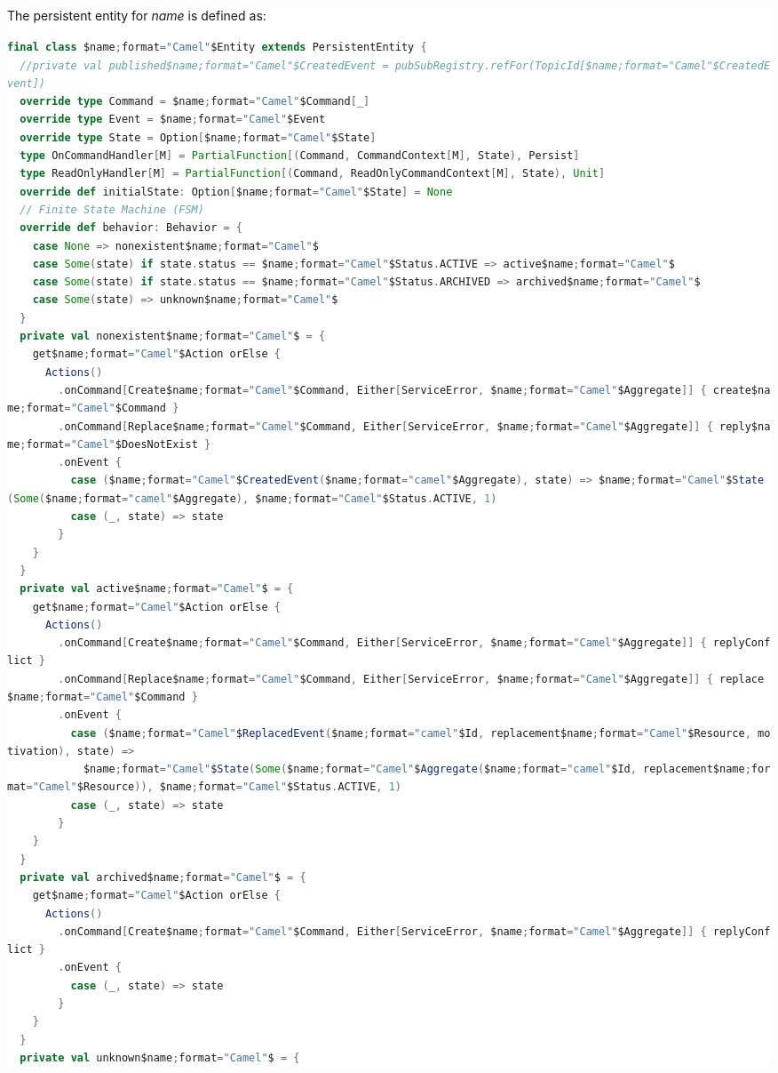 

The persistent entity for $name$ is defined as:



```scala
final class $name;format="Camel"$Entity extends PersistentEntity {
  //private val published$name;format="Camel"$CreatedEvent = pubSubRegistry.refFor(TopicId[$name;format="Camel"$CreatedEvent])
  override type Command = $name;format="Camel"$Command[_]
  override type Event = $name;format="Camel"$Event
  override type State = Option[$name;format="Camel"$State]
  type OnCommandHandler[M] = PartialFunction[(Command, CommandContext[M], State), Persist]
  type ReadOnlyHandler[M] = PartialFunction[(Command, ReadOnlyCommandContext[M], State), Unit]
  override def initialState: Option[$name;format="Camel"$State] = None
  // Finite State Machine (FSM)
  override def behavior: Behavior = {
    case None => nonexistent$name;format="Camel"$
    case Some(state) if state.status == $name;format="Camel"$Status.ACTIVE => active$name;format="Camel"$
    case Some(state) if state.status == $name;format="Camel"$Status.ARCHIVED => archived$name;format="Camel"$
    case Some(state) => unknown$name;format="Camel"$
  }
  private val nonexistent$name;format="Camel"$ = {
    get$name;format="Camel"$Action orElse {
      Actions()
        .onCommand[Create$name;format="Camel"$Command, Either[ServiceError, $name;format="Camel"$Aggregate]] { create$name;format="Camel"$Command }
        .onCommand[Replace$name;format="Camel"$Command, Either[ServiceError, $name;format="Camel"$Aggregate]] { reply$name;format="Camel"$DoesNotExist }
        .onEvent {
          case ($name;format="Camel"$CreatedEvent($name;format="camel"$Aggregate), state) => $name;format="Camel"$State(Some($name;format="camel"$Aggregate), $name;format="Camel"$Status.ACTIVE, 1)
          case (_, state) => state
        }
    }
  }
  private val active$name;format="Camel"$ = {
    get$name;format="Camel"$Action orElse {
      Actions()
        .onCommand[Create$name;format="Camel"$Command, Either[ServiceError, $name;format="Camel"$Aggregate]] { replyConflict }
        .onCommand[Replace$name;format="Camel"$Command, Either[ServiceError, $name;format="Camel"$Aggregate]] { replace$name;format="Camel"$Command }
        .onEvent {
          case ($name;format="Camel"$ReplacedEvent($name;format="camel"$Id, replacement$name;format="Camel"$Resource, motivation), state) =>
            $name;format="Camel"$State(Some($name;format="Camel"$Aggregate($name;format="camel"$Id, replacement$name;format="Camel"$Resource)), $name;format="Camel"$Status.ACTIVE, 1)
          case (_, state) => state
        }
    }
  }
  private val archived$name;format="Camel"$ = {
    get$name;format="Camel"$Action orElse {
      Actions()
        .onCommand[Create$name;format="Camel"$Command, Either[ServiceError, $name;format="Camel"$Aggregate]] { replyConflict }
        .onEvent {
          case (_, state) => state
        }
    }
  }
  private val unknown$name;format="Camel"$ = {
```